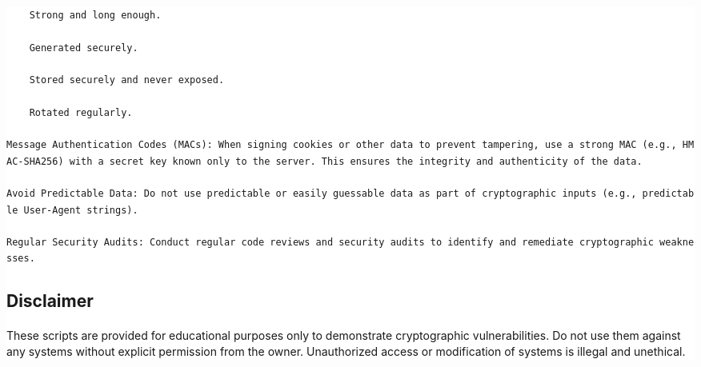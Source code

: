         Strong and long enough.

        Generated securely.

        Stored securely and never exposed.

        Rotated regularly.

    Message Authentication Codes (MACs): When signing cookies or other data to prevent tampering, use a strong MAC (e.g., HMAC-SHA256) with a secret key known only to the server. This ensures the integrity and authenticity of the data.

    Avoid Predictable Data: Do not use predictable or easily guessable data as part of cryptographic inputs (e.g., predictable User-Agent strings).

    Regular Security Audits: Conduct regular code reviews and security audits to identify and remediate cryptographic weaknesses.

## Disclaimer

These scripts are provided for educational purposes only to demonstrate cryptographic vulnerabilities. Do not use them against any systems without explicit permission from the owner. Unauthorized access or modification of systems is illegal and unethical.
